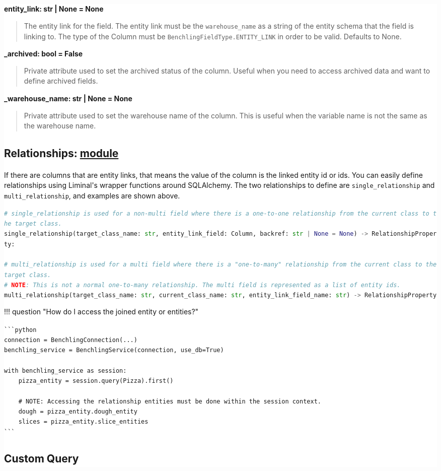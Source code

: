 **entity_link: str | None = None**

> The entity link for the field. The entity link must be the `warehouse_name` as a string of the entity schema that the field is linking to. The type of the Column must be `BenchlingFieldType.ENTITY_LINK` in order to be valid. Defaults to None.

**_archived: bool = False**

> Private attribute used to set the archived status of the column.  Useful when you need to access archived data and want to define archived fields.

**_warehouse_name: str | None = None**

> Private attribute used to set the warehouse name of the column. This is useful when the variable name is not the same as the warehouse name.

## Relationships: [module](https://github.com/dynotx/liminal-orm/blob/main/liminal/orm/relationship.py)

If there are columns that are entity links, that means the value of the column is the linked entity id or ids. You can easily define relationships using Liminal's wrapper functions around SQLAlchemy. The two relationships to define are `single_relationship` and `multi_relationship`, and examples are shown above.

```python
# single_relationship is used for a non-multi field where there is a one-to-one relationship from the current class to the target class.
single_relationship(target_class_name: str, entity_link_field: Column, backref: str | None = None) -> RelationshipProperty:

# multi_relationship is used for a multi field where there is a "one-to-many" relationship from the current class to the target class.
# NOTE: This is not a normal one-to-many relationship. The multi field is represented as a list of entity ids.
multi_relationship(target_class_name: str, current_class_name: str, entity_link_field_name: str) -> RelationshipProperty
```

!!! question "How do I access the joined entity or entities?"

    ```python
    connection = BenchlingConnection(...)
    benchling_service = BenchlingService(connection, use_db=True)

    with benchling_service as session:
        pizza_entity = session.query(Pizza).first()

        # NOTE: Accessing the relationship entities must be done within the session context.
        dough = pizza_entity.dough_entity
        slices = pizza_entity.slice_entities
    ```

## Custom Query
